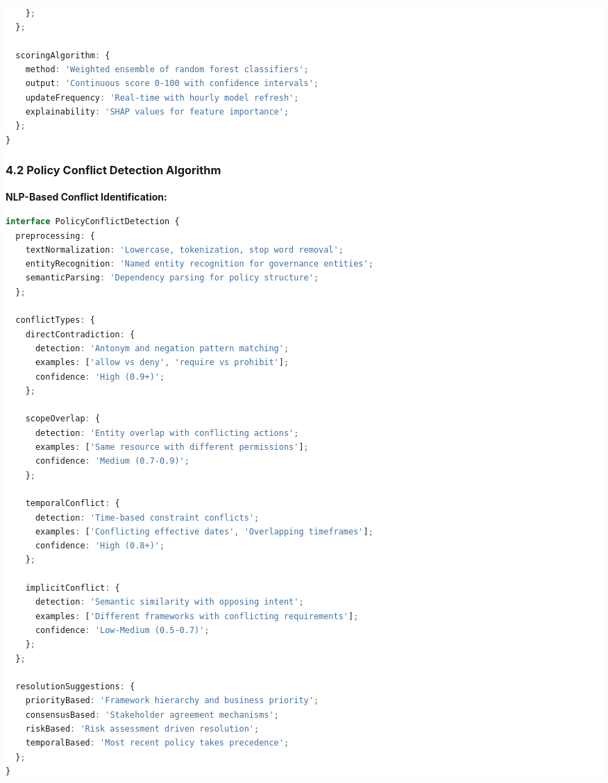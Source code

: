 ```typescript
    };
  };
  
  scoringAlgorithm: {
    method: 'Weighted ensemble of random forest classifiers';
    output: 'Continuous score 0-100 with confidence intervals';
    updateFrequency: 'Real-time with hourly model refresh';
    explainability: 'SHAP values for feature importance';
  };
}
```

### 4.2 Policy Conflict Detection Algorithm

**NLP-Based Conflict Identification:**
```typescript
interface PolicyConflictDetection {
  preprocessing: {
    textNormalization: 'Lowercase, tokenization, stop word removal';
    entityRecognition: 'Named entity recognition for governance entities';
    semanticParsing: 'Dependency parsing for policy structure';
  };
  
  conflictTypes: {
    directContradiction: {
      detection: 'Antonym and negation pattern matching';
      examples: ['allow vs deny', 'require vs prohibit'];
      confidence: 'High (0.9+)';
    };
    
    scopeOverlap: {
      detection: 'Entity overlap with conflicting actions';
      examples: ['Same resource with different permissions'];
      confidence: 'Medium (0.7-0.9)';
    };
    
    temporalConflict: {
      detection: 'Time-based constraint conflicts';
      examples: ['Conflicting effective dates', 'Overlapping timeframes'];
      confidence: 'High (0.8+)';
    };
    
    implicitConflict: {
      detection: 'Semantic similarity with opposing intent';
      examples: ['Different frameworks with conflicting requirements'];
      confidence: 'Low-Medium (0.5-0.7)';
    };
  };
  
  resolutionSuggestions: {
    priorityBased: 'Framework hierarchy and business priority';
    consensusBased: 'Stakeholder agreement mechanisms';
    riskBased: 'Risk assessment driven resolution';
    temporalBased: 'Most recent policy takes precedence';
  };
}
```
